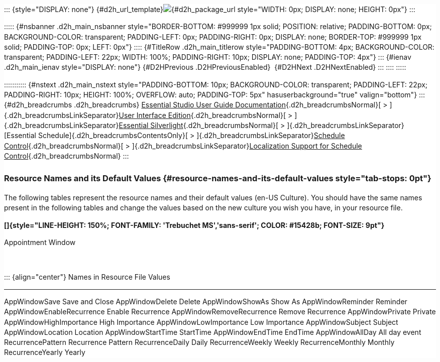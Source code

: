 ::: {style="DISPLAY: none"}
[](ms-xhelp:///?Id=d2h_url_template){#d2h_url_template}![](!package_url!){#d2h_package_url style="WIDTH: 0px; DISPLAY: none; HEIGHT: 0px"}
:::

::::: {#nsbanner .d2h_main_nsbanner style="BORDER-BOTTOM: #999999 1px solid; POSITION: relative; PADDING-BOTTOM: 0px; BACKGROUND-COLOR: transparent; PADDING-LEFT: 0px; PADDING-RIGHT: 0px; DISPLAY: none; BORDER-TOP: #999999 1px solid; PADDING-TOP: 0px; LEFT: 0px"}
:::: {#TitleRow .d2h_main_titlerow style="PADDING-BOTTOM: 4px; BACKGROUND-COLOR: transparent; PADDING-LEFT: 22px; WIDTH: 100%; PADDING-RIGHT: 10px; DISPLAY: none; PADDING-TOP: 4px"}
::: {#ienav .d2h_main_ienav style="DISPLAY: none"}
[](ms-xhelp:///?Id=0d657654-c6c2-4ef3-bc78-bbc0848ef83c){#D2HPrevious .D2HPreviousEnabled}  [](ms-xhelp:///?Id=de29e34e-c076-4c7f-bb68-e936da236a3e){#D2HNext .D2HNextEnabled}
:::
::::
:::::

::::::::::: {#nstext .d2h_main_nstext style="PADDING-BOTTOM: 10px; BACKGROUND-COLOR: transparent; PADDING-LEFT: 22px; PADDING-RIGHT: 10px; HEIGHT: 100%; OVERFLOW: auto; PADDING-TOP: 5px" hasuserbackground="true" valign="bottom"}
::: {#d2h_breadcrumbs .d2h_breadcrumbs}
[Essential Studio User Guide Documentation](ms-xhelp:///?Id=12457748-09e3-4d74-a240-8e049cedf030){.d2h_breadcrumbsNormal}[ \> ]{.d2h_breadcrumbsLinkSeparator}[User Interface Edition](ms-xhelp:///?Id=c29296b7-531c-413b-a0ec-488ca1f7f669){.d2h_breadcrumbsNormal}[ \> ]{.d2h_breadcrumbsLinkSeparator}[Essential Silverlight](ms-xhelp:///?Id=66221bd1-ba2e-43c2-94a7-618f50e01d24){.d2h_breadcrumbsNormal}[ \> ]{.d2h_breadcrumbsLinkSeparator}[Essential Schedule]{.d2h_breadcrumbsContentsOnly}[ \> ]{.d2h_breadcrumbsLinkSeparator}[Schedule Control](ms-xhelp:///?Id=641660d5-c458-4c5d-9615-332d1a8eb458){.d2h_breadcrumbsNormal}[ \> ]{.d2h_breadcrumbsLinkSeparator}[Localization Support for Schedule Control](ms-xhelp:///?Id=0d657654-c6c2-4ef3-bc78-bbc0848ef83c){.d2h_breadcrumbsNormal}
:::

### Resource Names and its Default Values {#resource-names-and-its-default-values style="tab-stops: 0pt"}

The following tables represent the resource names and their default values (en-US Culture). You should have the same names present in the following tables and change the values based on the new culture you wish you have, in your resource file.

**[]{style="LINE-HEIGHT: 150%; FONT-FAMILY: 'Trebuchet MS','sans-serif'; COLOR: #15428b; FONT-SIZE: 9pt"}** 

Appointment Window

 

::: {align="center"}
  Names in Resource File      Values
  --------------------------- ---------------------
  AppWindowSave               Save and Close
  AppWindowDelete             Delete
  AppWindowShowAs             Show As
  AppWindowReminder           Reminder
  AppWindowEnableRecurrence   Enable Recurrence
  AppWindowRemoveRecurrence   Remove Recurrence
  AppWindowPrivate            Private
  AppWindowHighImportance     High Importance
  AppWindowLowImportance      Low Importance
  AppWindowSubject            Subject
  AppWindowLocation           Location
  AppWindowStartTime          StartTime
  AppWindowEndTime            EndTime
  AppWindowAllDay             All day event
  RecurrencePattern           Recurrence Pattern
  RecurrenceDaily             Daily
  RecurrenceWeekly            Weekly
  RecurrenceMonthly           Monthly
  RecurrenceYearly            Yearly